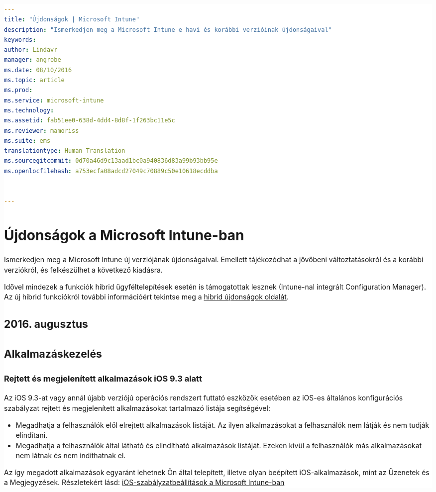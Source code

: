 ```yaml
---
title: "Újdonságok | Microsoft Intune"
description: "Ismerkedjen meg a Microsoft Intune e havi és korábbi verzióinak újdonságaival"
keywords: 
author: Lindavr
manager: angrobe
ms.date: 08/10/2016
ms.topic: article
ms.prod: 
ms.service: microsoft-intune
ms.technology: 
ms.assetid: fab51ee0-638d-4dd4-8d8f-1f263bc11e5c
ms.reviewer: mamoriss
ms.suite: ems
translationtype: Human Translation
ms.sourcegitcommit: 0d70a46d9c13aad1bc0a940836d83a99b93bb95e
ms.openlocfilehash: a753ecfa08adcd27049c70889c50e10618ecddba


---
```


# Újdonságok a Microsoft Intune-ban
Ismerkedjen meg a Microsoft Intune új verziójának újdonságaival. Emellett tájékozódhat a jövőbeni változtatásokról és a korábbi verziókról, és felkészülhet a következő kiadásra.

Idővel mindezek a funkciók hibrid ügyféltelepítések esetén is támogatottak lesznek (Intune-nal integrált Configuration Manager). Az új hibrid funkciókról további információért tekintse meg a [hibrid újdonságok oldalát](https://technet.microsoft.com/en-US/library/mt718155(TechNet.10).aspx).


## 2016. augusztus
## Alkalmazáskezelés


### Rejtett és megjelenített alkalmazások iOS 9.3 alatt
Az iOS 9.3-at vagy annál újabb verziójú operációs rendszert futtató eszközök esetében az iOS-es általános konfigurációs szabályzat rejtett és megjelenített alkalmazásokat tartalmazó listája segítségével:
- Megadhatja a felhasználók elől elrejtett alkalmazások listáját. Az ilyen alkalmazásokat a felhasználók nem látják és nem tudják elindítani.
- Megadhatja a felhasználók által látható és elindítható alkalmazások listáját. Ezeken kívül a felhasználók más alkalmazásokat nem látnak és nem indíthatnak el.

Az így megadott alkalmazások egyaránt lehetnek Ön által telepített, illetve olyan beépített iOS-alkalmazások, mint az Üzenetek és a Megjegyzések. Részletekért lásd: [iOS-szabályzatbeállítások a Microsoft Intune-ban]( https://docs.microsoft.com/intune/deploy-use/ios-policy-settings-in-microsoft-intune)

